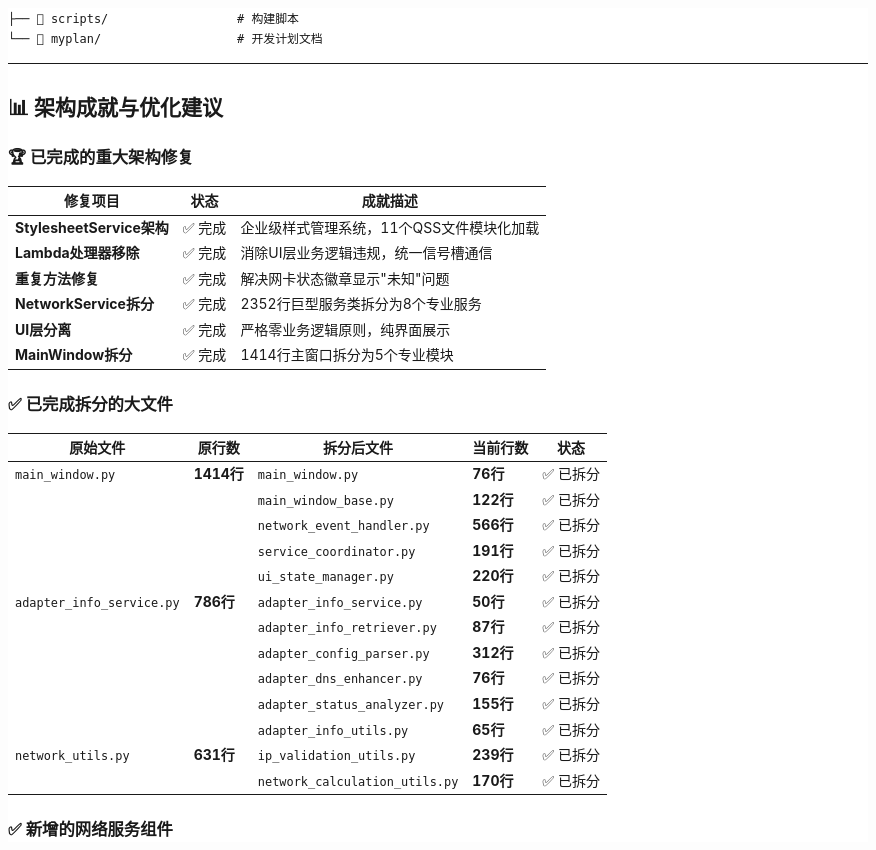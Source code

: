 ```
├── 📁 scripts/                  # 构建脚本
└── 📁 myplan/                   # 开发计划文档
```

---

## 📊 架构成就与优化建议

### 🏆 已完成的重大架构修复

| 修复项目 | 状态 | 成就描述 |
|---------|------|----------|
| **StylesheetService架构** | ✅ 完成 | 企业级样式管理系统，11个QSS文件模块化加载 |
| **Lambda处理器移除** | ✅ 完成 | 消除UI层业务逻辑违规，统一信号槽通信 |
| **重复方法修复** | ✅ 完成 | 解决网卡状态徽章显示"未知"问题 |
| **NetworkService拆分** | ✅ 完成 | 2352行巨型服务类拆分为8个专业服务 |
| **UI层分离** | ✅ 完成 | 严格零业务逻辑原则，纯界面展示 |
| **MainWindow拆分** | ✅ 完成 | 1414行主窗口拆分为5个专业模块 |

### ✅ 已完成拆分的大文件

| 原始文件 | 原行数 | 拆分后文件 | 当前行数 | 状态 |
|---------|--------|-----------|----------|------|
| `main_window.py` | **1414行** | `main_window.py` | **76行** | ✅ 已拆分 |
| | | `main_window_base.py` | **122行** | ✅ 已拆分 |
| | | `network_event_handler.py` | **566行** | ✅ 已拆分 |
| | | `service_coordinator.py` | **191行** | ✅ 已拆分 |
| | | `ui_state_manager.py` | **220行** | ✅ 已拆分 |
| `adapter_info_service.py` | **786行** | `adapter_info_service.py` | **50行** | ✅ 已拆分 |
| | | `adapter_info_retriever.py` | **87行** | ✅ 已拆分 |
| | | `adapter_config_parser.py` | **312行** | ✅ 已拆分 |
| | | `adapter_dns_enhancer.py` | **76行** | ✅ 已拆分 |
| | | `adapter_status_analyzer.py` | **155行** | ✅ 已拆分 |
| | | `adapter_info_utils.py` | **65行** | ✅ 已拆分 |
| `network_utils.py` | **631行** | `ip_validation_utils.py` | **239行** | ✅ 已拆分 |
| | | `network_calculation_utils.py` | **170行** | ✅ 已拆分 |

### ✅ 新增的网络服务组件
